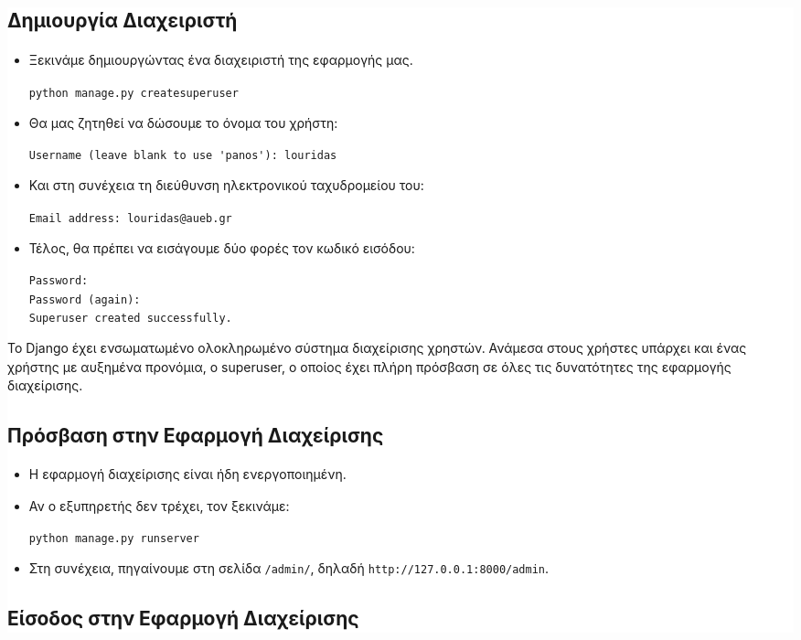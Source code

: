 </div>


## Δημιουργία Διαχειριστή

* Ξεκινάμε δημιουργώντας ένα διαχειριστή της εφαρμογής μας.

    ```bash
    python manage.py createsuperuser
    ```
* Θα μας ζητηθεί να δώσουμε το όνομα του χρήστη:

    ```
    Username (leave blank to use 'panos'): louridas
    ```

* Και στη συνέχεια τη διεύθυνση ηλεκτρονικού ταχυδρομείου του:

    ```
    Email address: louridas@aueb.gr
    ```

* Τέλος, θα πρέπει να εισάγουμε δύο φορές τον κωδικό εισόδου:

    ```
    Password:
    Password (again):
    Superuser created successfully.
    ```

<div class="notes">

To Django έχει ενσωματωμένο ολοκληρωμένο σύστημα διαχείρισης χρηστών.
Ανάμεσα στους χρήστες υπάρχει και ένας χρήστης με αυξημένα προνόμια, ο
superuser, ο οποίος έχει πλήρη πρόσβαση σε όλες τις δυνατότητες της
εφαρμογής διαχείρισης.

</div>

## Πρόσβαση στην Εφαρμογή Διαχείρισης

* Η εφαρμογή διαχείρισης είναι ήδη ενεργοποιημένη.

* Αν ο εξυπηρετής δεν τρέχει, τον ξεκινάμε:

    ```bash
    python manage.py runserver
    ```

* Στη συνέχεια, πηγαίνουμε στη σελίδα `/admin/`, δηλαδή
  `http://127.0.0.1:8000/admin`.

## Είσοδος στην Εφαρμογή Διαχείρισης
